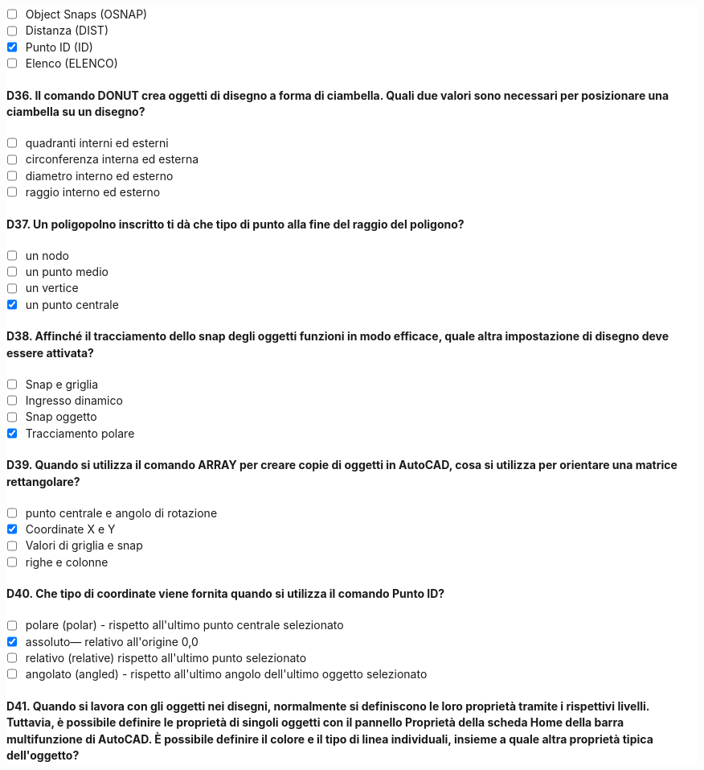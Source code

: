- [ ] Object Snaps (OSNAP)
- [ ] Distanza (DIST)
- [x] Punto ID (ID)
- [ ] Elenco (ELENCO)

#### D36. Il comando DONUT crea oggetti di disegno a forma di ciambella. Quali due valori sono necessari per posizionare una ciambella su un disegno?

- [ ] quadranti interni ed esterni
- [ ] circonferenza interna ed esterna
- [ ] diametro interno ed esterno
- [ ] raggio interno ed esterno

#### D37. Un poligopolno inscritto ti dà che tipo di punto alla fine del raggio del poligono?

- [ ] un nodo
- [ ] un punto medio
- [ ] un vertice
- [x] un punto centrale

#### D38. Affinché il tracciamento dello snap degli oggetti funzioni in modo efficace, quale altra impostazione di disegno deve essere attivata?

- [ ] Snap e griglia
- [ ] Ingresso dinamico
- [ ] Snap oggetto
- [x] Tracciamento polare

#### D39. Quando si utilizza il comando ARRAY per creare copie di oggetti in AutoCAD, cosa si utilizza per orientare una matrice rettangolare?

- [ ] punto centrale e angolo di rotazione
- [x] Coordinate X e Y
- [ ] Valori di griglia e snap
- [ ] righe e colonne

#### D40. Che tipo di coordinate viene fornita quando si utilizza il comando Punto ID?

- [ ] polare (polar) - rispetto all'ultimo punto centrale selezionato
- [x] assoluto— relativo all'origine 0,0
- [ ] relativo (relative) rispetto all'ultimo punto selezionato
- [ ] angolato (angled) - rispetto all'ultimo angolo dell'ultimo oggetto selezionato

#### D41. Quando si lavora con gli oggetti nei disegni, normalmente si definiscono le loro proprietà tramite i rispettivi livelli. Tuttavia, è possibile definire le proprietà di singoli oggetti con il pannello Proprietà della scheda Home della barra multifunzione di AutoCAD. È possibile definire il colore e il tipo di linea individuali, insieme a quale altra proprietà tipica dell'oggetto?
